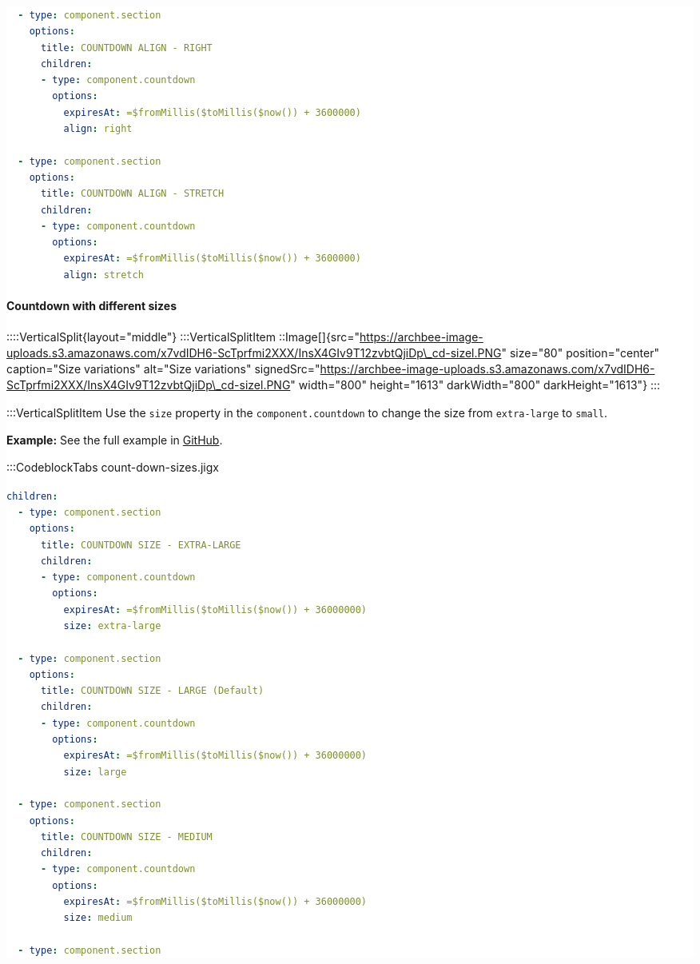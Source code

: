 ```yaml
  - type: component.section
    options:
      title: COUNTDOWN ALIGN - RIGHT
      children:
      - type: component.countdown
        options: 
          expiresAt: =$fromMillis($toMillis($now()) + 3600000)
          align: right

  - type: component.section
    options:
      title: COUNTDOWN ALIGN - STRETCH
      children:
      - type: component.countdown
        options:
          expiresAt: =$fromMillis($toMillis($now()) + 3600000)
          align: stretch
```

#### Countdown with different sizes

::::VerticalSplit{layout="middle"} :::VerticalSplitItem ::Image\[]{src="https://archbee-image-uploads.s3.amazonaws.com/x7vdIDH6-ScTprfmi2XXX/InsX4GIv9T12zvbtQjiDp\_cd-sizel.PNG" size="80" position="center" caption="Size variations" alt="Size variations" signedSrc="https://archbee-image-uploads.s3.amazonaws.com/x7vdIDH6-ScTprfmi2XXX/InsX4GIv9T12zvbtQjiDp\_cd-sizel.PNG" width="800" height="1613" darkWidth="800" darkHeight="1613"} :::

:::VerticalSplitItem Use the `size` property in the `component.countdown` to change the size from `extra-large` to `small`.

**Example:** See the full example in [GitHub](https://github.com/jigx-com/jigx-samples/blob/main/quickstart/jigx-samples/jigs/jigx-components/countdown/countdown-sizes.jigx).

:::CodeblockTabs count-down-sizes.jigx

```yaml
children:
  - type: component.section
    options:
      title: COUNTDOWN SIZE - EXTRA-LARGE
      children:
      - type: component.countdown
        options:
          expiresAt: =$fromMillis($toMillis($now()) + 36000000)
          size: extra-large
            
  - type: component.section
    options:
      title: COUNTDOWN SIZE - LARGE (Default)
      children:
      - type: component.countdown
        options:
          expiresAt: =$fromMillis($toMillis($now()) + 36000000)
          size: large
          
  - type: component.section
    options:
      title: COUNTDOWN SIZE - MEDIUM
      children:
      - type: component.countdown
        options:
          expiresAt: =$fromMillis($toMillis($now()) + 36000000)
          size: medium

  - type: component.section
```